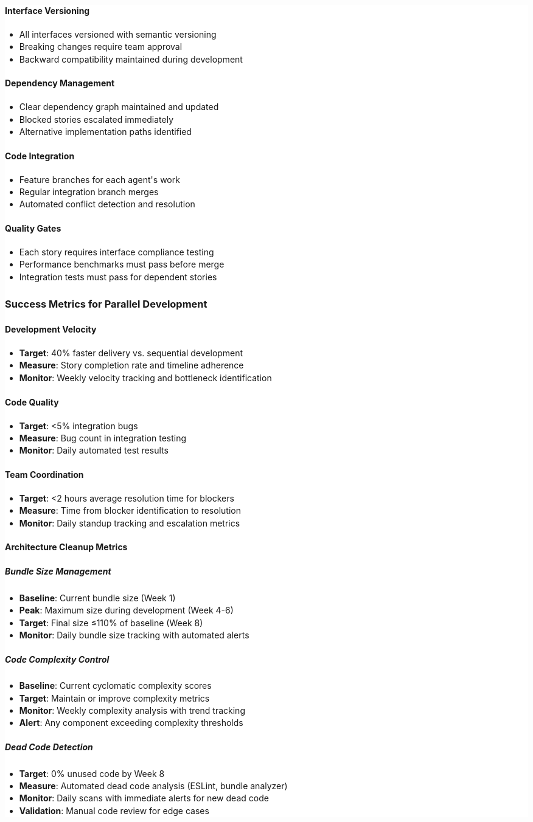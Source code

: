#### Interface Versioning
- All interfaces versioned with semantic versioning
- Breaking changes require team approval
- Backward compatibility maintained during development

#### Dependency Management
- Clear dependency graph maintained and updated
- Blocked stories escalated immediately
- Alternative implementation paths identified

#### Code Integration
- Feature branches for each agent's work
- Regular integration branch merges
- Automated conflict detection and resolution

#### Quality Gates
- Each story requires interface compliance testing
- Performance benchmarks must pass before merge
- Integration tests must pass for dependent stories

### Success Metrics for Parallel Development

#### Development Velocity
- **Target**: 40% faster delivery vs. sequential development
- **Measure**: Story completion rate and timeline adherence
- **Monitor**: Weekly velocity tracking and bottleneck identification

#### Code Quality
- **Target**: <5% integration bugs
- **Measure**: Bug count in integration testing
- **Monitor**: Daily automated test results

#### Team Coordination
- **Target**: <2 hours average resolution time for blockers
- **Measure**: Time from blocker identification to resolution
- **Monitor**: Daily standup tracking and escalation metrics

#### Architecture Cleanup Metrics

##### Bundle Size Management
- **Baseline**: Current bundle size (Week 1)
- **Peak**: Maximum size during development (Week 4-6)
- **Target**: Final size ≤110% of baseline (Week 8)
- **Monitor**: Daily bundle size tracking with automated alerts

##### Code Complexity Control
- **Baseline**: Current cyclomatic complexity scores
- **Target**: Maintain or improve complexity metrics
- **Monitor**: Weekly complexity analysis with trend tracking
- **Alert**: Any component exceeding complexity thresholds

##### Dead Code Detection
- **Target**: 0% unused code by Week 8
- **Measure**: Automated dead code analysis (ESLint, bundle analyzer)
- **Monitor**: Daily scans with immediate alerts for new dead code
- **Validation**: Manual code review for edge cases
